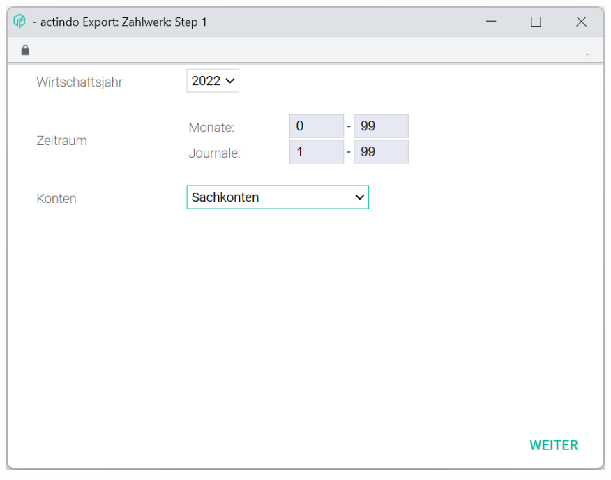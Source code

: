 ![Export Zahlwerk Step 1](../../Assets/Screenshots/RetailSuiteAccounting/Extras/Export/Zahlwerk01.png "[Export Zahlwerk Step 1]")


[comment]: <> (Nach einiger Sekunden bzw. kurz vor dem Step 3 ABBRECHEN Button ändert sich zu SCHLIESSEN, was nicht wirklich Sinn macht, denn man schließt tatsächlich das Fenster, also man bricht der Export ab.)
[comment]: <> (WEITER/CONTINUE Button bei allen Exporten ausgegraut > CLOSE Button? --> Bug)
[comment]: <> (Steuercode ist ein zweideutiger Term. Reden wir hier von "tax key" oder "control key"? Im System "tax control key" und "Steuercode". Vorsicht / RS FH dazu.)
[comment]: <> (not working. Only the last checkbox and the checkbox in the header are selected.)
[comment]: <> (Unsicher, RS mit FH)
[comment]: <> (WEITER/CONTINUE Button bei allen Exporten ausgegraut > CLOSE Button? --> Bug)
[comment]: <> (Screenshots zusammenfügen? RS HG)
[comment]: <> (FH - Check was Unterbuchungen sind)
[comment]: <> (WEITER/CONTINUE Button bei allen Exporten ausgegraut > CLOSE Button? --> Bug)
[comment]: <> (WEITER/CONTINUE Button bei allen Exporten ausgegraut > CLOSE Button? --> Bug)
[comment]: <> (WEITER/CONTINUE Button bei allen Exporten ausgegraut > CLOSE Button? --> Bug)
[comment]: <> (WEITER/CONTINUE Button bei allen Exporten ausgegraut > CLOSE Button? --> Bug)
[comment]: <> (WEITER/CONTINUE Button bei allen Exporten ausgegraut > CLOSE Button? --> Bug)
[comment]: <> (WEITER/CONTINUE Button bei allen Exporten ausgegraut > CLOSE Button? --> Bug)
[comment]: <> (WEITER/CONTINUE Button bei allen Exporten ausgegraut > CLOSE Button? --> Bug)
[comment]: <> (FH Info fehlt über VARIAL Datei-Suffix. Nichts gefunden.)
[comment]: <> (WEITER/CONTINUE Button bei allen Exporten ausgegraut > CLOSE Button? --> Bug)
[comment]: <> (WEITER/CONTINUE Button bei allen Exporten ausgegraut > CLOSE Button? --> Bug)
[comment]: <> (Steuercode ist ein zweideutiger Term. Reden wir hier von "tax key" oder "control key"? Im System "tax control key" und "Steuercode". Vorsicht / RS FH dazu.)
[comment]: <> (FH Bedeutung von Asterisk neben Namen?)